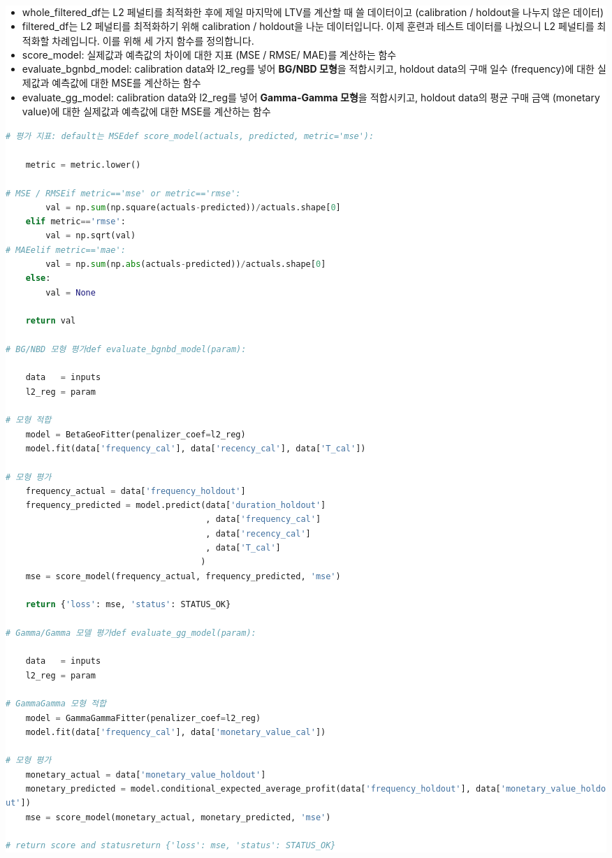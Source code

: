   - whole_filtered_df는 L2 페널티를 최적화한 후에 제일 마지막에 LTV를 계산할 때 쓸 데이터이고 (calibration / holdout을 나누지 않은 데이터)
  - filtered_df는 L2 페널티를 최적화하기 위해 calibration / holdout을 나눈 데이터입니다.
    이제 훈련과 테스트 데이터를 나눴으니 L2 페널티를 최적화할 차례입니다. 이를 위해 세 가지 함수를 정의합니다.
  - score_model: 실제값과 예측값의 차이에 대한 지표 (MSE / RMSE/ MAE)를 계산하는 함수
  - evaluate_bgnbd_model: calibration data와 l2_reg를 넣어 **BG/NBD 모형**을 적합시키고, holdout data의 구매 일수 (frequency)에 대한 실제값과 예측값에 대한 MSE를 계산하는 함수
  - evaluate_gg_model: calibration data와 l2_reg를 넣어 **Gamma-Gamma 모형**을 적합시키고, holdout data의 평균 구매 금액 (monetary value)에 대한 실제값과 예측값에 대한 MSE를 계산하는 함수

  ```python
  # 평가 지표: default는 MSEdef score_model(actuals, predicted, metric='mse'):

      metric = metric.lower()

  # MSE / RMSEif metric=='mse' or metric=='rmse':
          val = np.sum(np.square(actuals-predicted))/actuals.shape[0]
      elif metric=='rmse':
          val = np.sqrt(val)
  # MAEelif metric=='mae':
          val = np.sum(np.abs(actuals-predicted))/actuals.shape[0]
      else:
          val = None

      return val

  # BG/NBD 모형 평가def evaluate_bgnbd_model(param):

      data   = inputs
      l2_reg = param

  # 모형 적합
      model = BetaGeoFitter(penalizer_coef=l2_reg)
      model.fit(data['frequency_cal'], data['recency_cal'], data['T_cal'])

  # 모형 평가
      frequency_actual = data['frequency_holdout']
      frequency_predicted = model.predict(data['duration_holdout']
                                          , data['frequency_cal']
                                          , data['recency_cal']
                                          , data['T_cal']
                                         )
      mse = score_model(frequency_actual, frequency_predicted, 'mse')

      return {'loss': mse, 'status': STATUS_OK}

  # Gamma/Gamma 모델 평가def evaluate_gg_model(param):

      data   = inputs
      l2_reg = param

  # GammaGamma 모형 적합
      model = GammaGammaFitter(penalizer_coef=l2_reg)
      model.fit(data['frequency_cal'], data['monetary_value_cal'])

  # 모형 평가
      monetary_actual = data['monetary_value_holdout']
      monetary_predicted = model.conditional_expected_average_profit(data['frequency_holdout'], data['monetary_value_holdout'])
      mse = score_model(monetary_actual, monetary_predicted, 'mse')

  # return score and statusreturn {'loss': mse, 'status': STATUS_OK}
  ```
